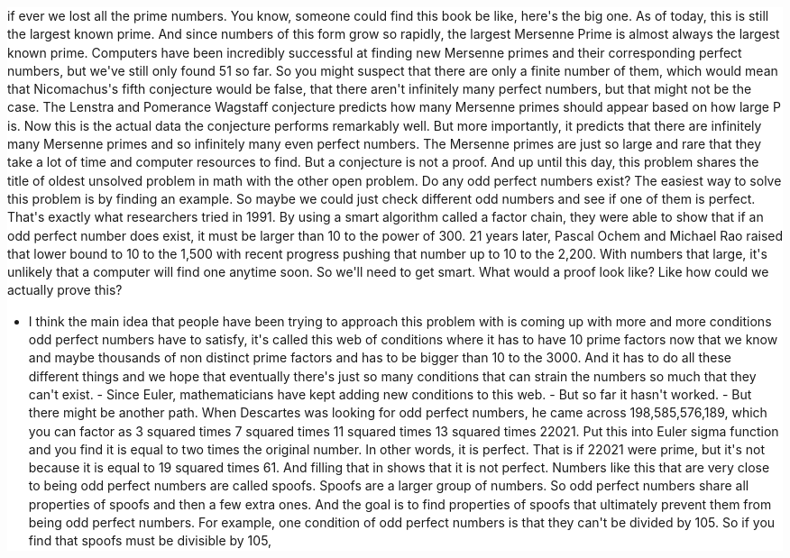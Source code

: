  if ever we lost all the prime numbers. You know, someone could find this book be like, here's the big one. As of today, this is still
the largest known prime. And since numbers of this
form grow so rapidly, 
 the largest Mersenne Prime is almost always the largest known prime. Computers have been incredibly successful at finding new Mersenne primes and their corresponding perfect numbers, 
 but we've still only found 51 so far. So you might suspect that there are only a finite number of them, which would mean that
Nicomachus's fifth conjecture would be false, 
 that there aren't infinitely
many perfect numbers, but that might not be the case. The Lenstra and Pomerance
Wagstaff conjecture predicts how many Mersenne primes should appear based on how large P is. 
 Now this is the actual data the conjecture performs remarkably well. But more importantly, it predicts that there are infinitely
many Mersenne primes and so infinitely many
even perfect numbers. 
 The Mersenne primes are
just so large and rare that they take a lot of time
and computer resources to find. But a conjecture is not a proof. And up until this day, this problem shares the title of oldest
unsolved problem in math 
 with the other open problem. Do any odd perfect numbers exist? The easiest way to solve this problem is by finding an example. So maybe we could just
check different odd numbers 
 and see if one of them is perfect. That's exactly what
researchers tried in 1991. By using a smart algorithm
called a factor chain, they were able to show that
if an odd perfect number does exist, it must be larger than 10 
 to the power of 300. 21 years later, Pascal
Ochem and Michael Rao raised that lower bound to 10 to the 1,500 with recent progress
pushing that number up to 10 to the 2,200. 
 With numbers that large, it's unlikely that a computer
will find one anytime soon. So we'll need to get smart. What would a proof look like? Like how could we actually prove this? 
 - I think the main idea
that people have been trying to approach this problem
with is coming up with more and more conditions odd perfect numbers have to
satisfy, it's called this web of conditions where it has
to have 10 prime factors now 
 that we know and maybe thousands of non distinct prime factors and has to be bigger than 10 to the 3000. And it has to do all
these different things and we hope that eventually
there's just so many conditions 
 that can strain the numbers
so much that they can't exist. - Since Euler, mathematicians
have kept adding new conditions to this web. - But so far it hasn't worked. - But there might be another path. 
 When Descartes was looking
for odd perfect numbers, he came across 198,585,576,189, which you can factor as
3 squared times 7 squared times 11 squared times
13 squared times 22021. Put this into Euler sigma function 
 and you find it is equal to
two times the original number. In other words, it is perfect. That is if 22021 were prime, but it's not because it is equal to
19 squared times 61. And filling that in shows
that it is not perfect. 
 Numbers like this that are very close to being odd perfect
numbers are called spoofs. Spoofs are a larger group of numbers. So odd perfect numbers share
all properties of spoofs and then a few extra ones. 
 And the goal is to find
properties of spoofs that ultimately prevent them
from being odd perfect numbers. For example, one condition of odd perfect numbers is that
they can't be divided by 105. So if you find that spoofs
must be divisible by 105, 